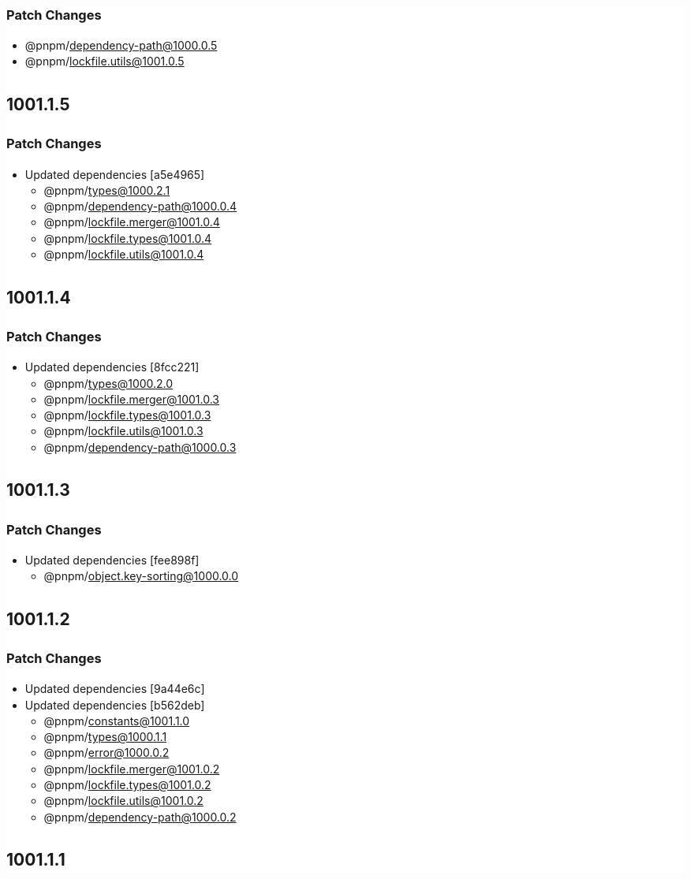 ### Patch Changes

- @pnpm/dependency-path@1000.0.5
- @pnpm/lockfile.utils@1001.0.5

## 1001.1.5

### Patch Changes

- Updated dependencies [a5e4965]
  - @pnpm/types@1000.2.1
  - @pnpm/dependency-path@1000.0.4
  - @pnpm/lockfile.merger@1001.0.4
  - @pnpm/lockfile.types@1001.0.4
  - @pnpm/lockfile.utils@1001.0.4

## 1001.1.4

### Patch Changes

- Updated dependencies [8fcc221]
  - @pnpm/types@1000.2.0
  - @pnpm/lockfile.merger@1001.0.3
  - @pnpm/lockfile.types@1001.0.3
  - @pnpm/lockfile.utils@1001.0.3
  - @pnpm/dependency-path@1000.0.3

## 1001.1.3

### Patch Changes

- Updated dependencies [fee898f]
  - @pnpm/object.key-sorting@1000.0.0

## 1001.1.2

### Patch Changes

- Updated dependencies [9a44e6c]
- Updated dependencies [b562deb]
  - @pnpm/constants@1001.1.0
  - @pnpm/types@1000.1.1
  - @pnpm/error@1000.0.2
  - @pnpm/lockfile.merger@1001.0.2
  - @pnpm/lockfile.types@1001.0.2
  - @pnpm/lockfile.utils@1001.0.2
  - @pnpm/dependency-path@1000.0.2

## 1001.1.1
